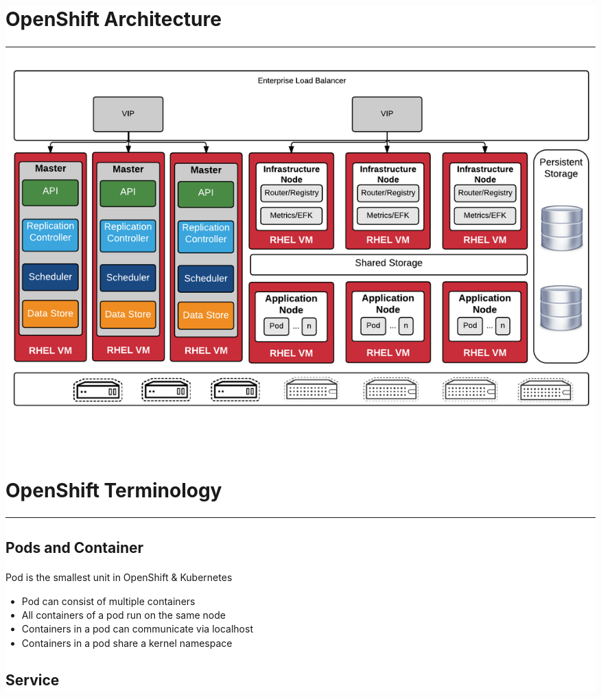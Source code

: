 
# OpenShift Architecture

---

![](static/openshift_architecture.png)

# OpenShift Terminology

---

## Pods and Container

Pod is the smallest unit in OpenShift & Kubernetes

* Pod can consist of multiple containers
* All containers of a pod run on the same node
* Containers in a pod can communicate via localhost
* Containers in a pod share a kernel namespace

## Service
